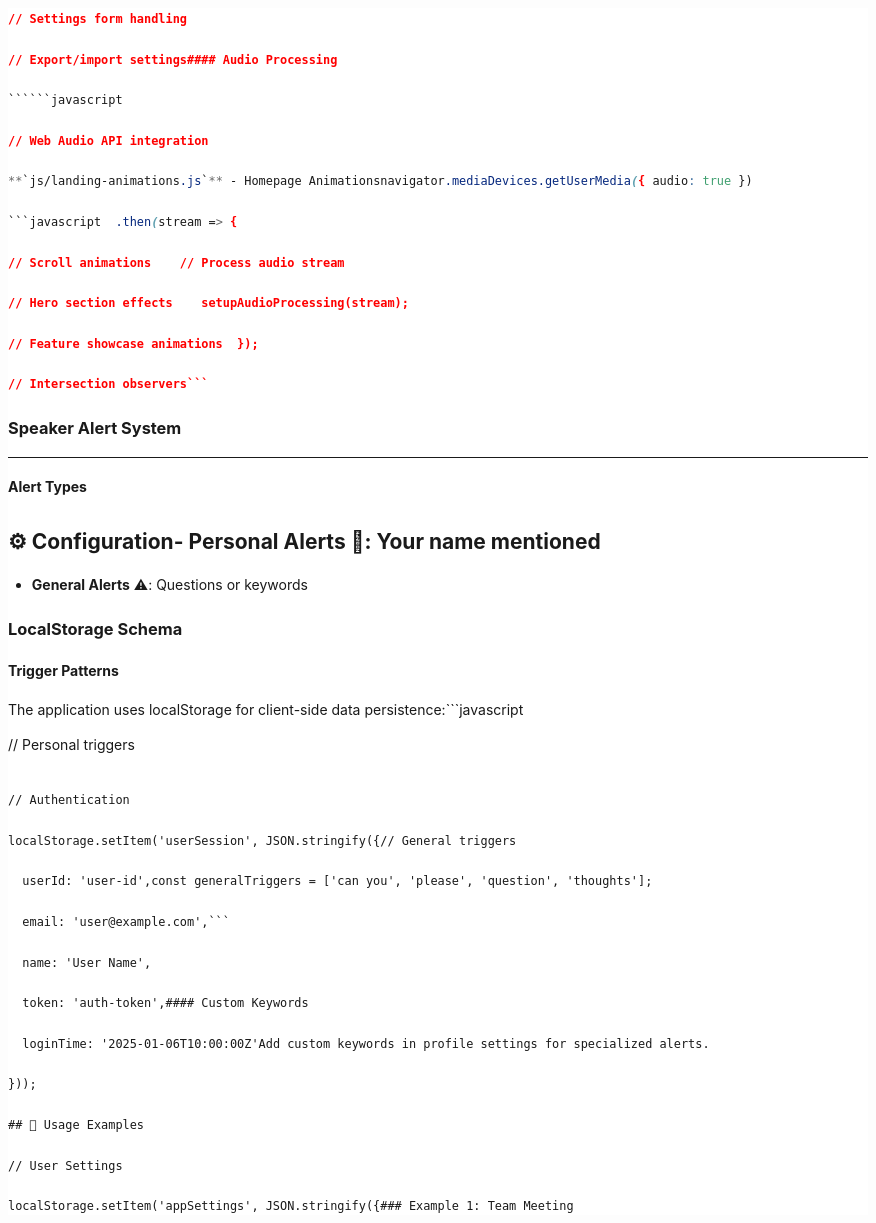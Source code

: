 ```css
// Settings form handling

// Export/import settings#### Audio Processing

``````javascript

// Web Audio API integration

**`js/landing-animations.js`** - Homepage Animationsnavigator.mediaDevices.getUserMedia({ audio: true })

```javascript  .then(stream => {

// Scroll animations    // Process audio stream

// Hero section effects    setupAudioProcessing(stream);

// Feature showcase animations  });

// Intersection observers```

```

### Speaker Alert System

---

#### Alert Types

## ⚙️ Configuration- **Personal Alerts** 🚨: Your name mentioned

- **General Alerts** ⚠️: Questions or keywords

### LocalStorage Schema

#### Trigger Patterns

The application uses localStorage for client-side data persistence:```javascript

// Personal triggers

```javascriptconst personalTriggers = [userName, userRole, userTeam];

// Authentication

localStorage.setItem('userSession', JSON.stringify({// General triggers

  userId: 'user-id',const generalTriggers = ['can you', 'please', 'question', 'thoughts'];

  email: 'user@example.com',```

  name: 'User Name',

  token: 'auth-token',#### Custom Keywords

  loginTime: '2025-01-06T10:00:00Z'Add custom keywords in profile settings for specialized alerts.

}));

## 🎯 Usage Examples

// User Settings

localStorage.setItem('appSettings', JSON.stringify({### Example 1: Team Meeting
```